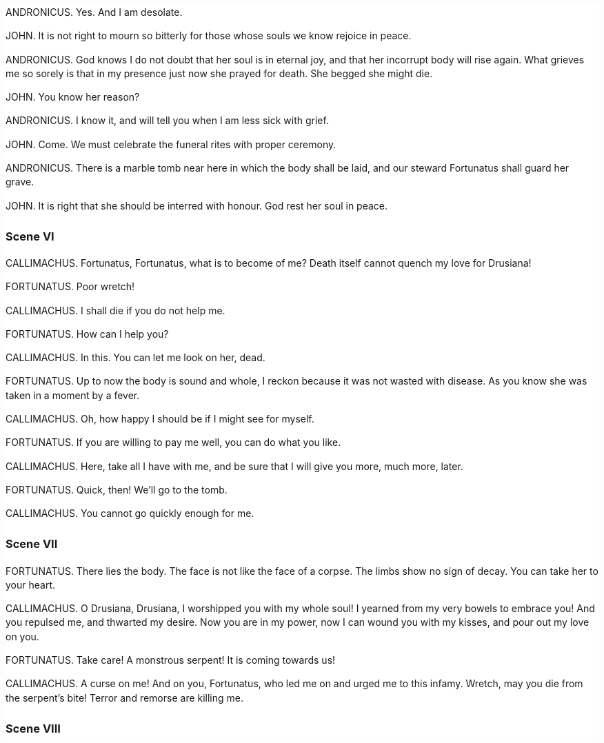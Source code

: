 ANDRONICUS. Yes. And I am desolate.

JOHN. It is not right to mourn so bitterly for those whose souls we know rejoice in peace.

ANDRONICUS. God knows I do not doubt that her soul is in eternal joy, and that her incorrupt body will rise again. What grieves me so sorely is that in my presence just now she prayed for death. She begged she might die.

JOHN. You know her reason?

ANDRONICUS. I know it, and will tell you when I am less sick with grief.

JOHN. Come. We must celebrate the funeral rites with proper ceremony.

ANDRONICUS. There is a marble tomb near here in which the body shall be laid, and our steward Fortunatus shall guard her grave.

JOHN. It is right that she should be interred with honour. God rest her soul in peace.

### Scene VI

CALLIMACHUS. Fortunatus, Fortunatus, what is to become of me? Death itself cannot quench my love for Drusiana!

FORTUNATUS. Poor wretch!

CALLIMACHUS. I shall die if you do not help me.

FORTUNATUS. How can I help you?

CALLIMACHUS. In this. You can let me look on her, dead.

FORTUNATUS. Up to now the body is sound and whole, I reckon because it was not wasted with disease. As you know she was taken in a moment by a fever.

CALLIMACHUS. Oh, how happy I should be if I might see for myself.

FORTUNATUS. If you are willing to pay me well, you can do what you like.

CALLIMACHUS. Here, take all I have with me, and be sure that I will give you more, much more, later.

FORTUNATUS. Quick, then! We’ll go to the tomb.

CALLIMACHUS. You cannot go quickly enough for me.

### Scene VII

FORTUNATUS. There lies the body. The face is not like the face of a corpse. The limbs show no sign of decay. You can take her to your heart.

CALLIMACHUS. O Drusiana, Drusiana, I worshipped you with my whole soul! I yearned from my very bowels to embrace you! And you repulsed me, and thwarted my desire. Now you are in my power, now I can wound you with my kisses, and pour out my love on you.

FORTUNATUS. Take care! A monstrous serpent! It is coming towards us!

CALLIMACHUS. A curse on me! And on you, Fortunatus, who led me on and urged me to this infamy. Wretch, may you die from the serpent’s bite! Terror and remorse are killing me.

### Scene VIII
